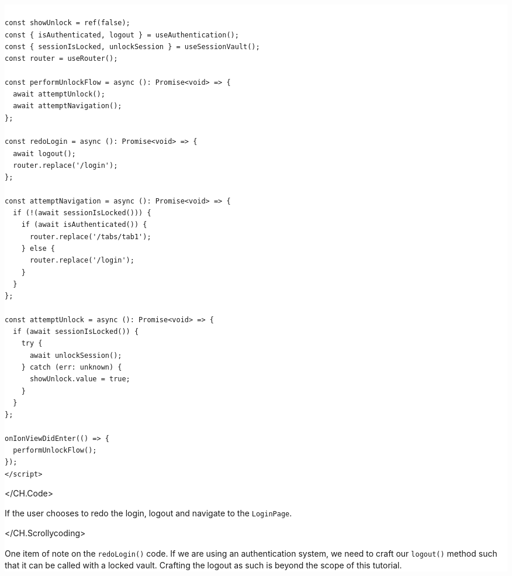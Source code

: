 ```vue src/views/StartPage.vue focus=17[24:31],27:28

const showUnlock = ref(false);
const { isAuthenticated, logout } = useAuthentication();
const { sessionIsLocked, unlockSession } = useSessionVault();
const router = useRouter();

const performUnlockFlow = async (): Promise<void> => {
  await attemptUnlock();
  await attemptNavigation();
};

const redoLogin = async (): Promise<void> => {
  await logout();
  router.replace('/login');
};

const attemptNavigation = async (): Promise<void> => {
  if (!(await sessionIsLocked())) {
    if (await isAuthenticated()) {
      router.replace('/tabs/tab1');
    } else {
      router.replace('/login');
    }
  }
};

const attemptUnlock = async (): Promise<void> => {
  if (await sessionIsLocked()) {
    try {
      await unlockSession();
    } catch (err: unknown) {
      showUnlock.value = true;
    }
  }
};

onIonViewDidEnter(() => {
  performUnlockFlow();
});
</script>
```

</CH.Code>

If the user chooses to redo the login, logout and navigate to the `LoginPage`.

</CH.Scrollycoding>

One item of note on the `redoLogin()` code. If we are using an authentication system, we need to craft our `logout()`
method such that it can be called with a locked vault. Crafting the logout as such is beyond the scope of this tutorial.
